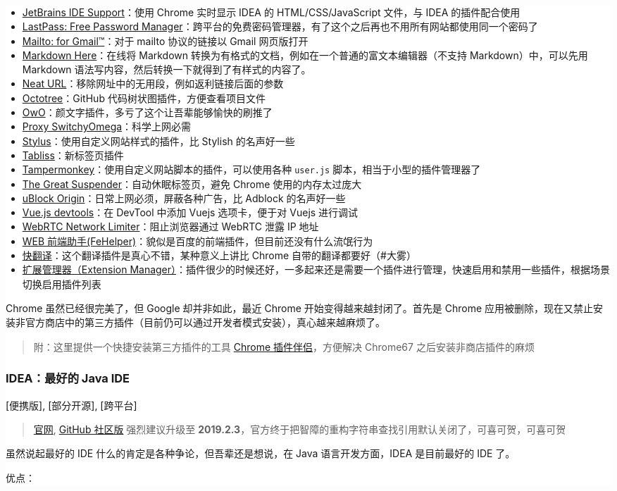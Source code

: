 - [JetBrains IDE Support](https://chrome.google.com/webstore/detail/jetbrains-ide-support/hmhgeddbohgjknpmjagkdomcpobmllji)：使用 Chrome 实时显示 IDEA 的 HTML/CSS/JavaScript 文件，与 IDEA 的插件配合使用
- [LastPass: Free Password Manager](https://chrome.google.com/webstore/detail/lastpass-free-password-ma/hdokiejnpimakedhajhdlcegeplioahd)：跨平台的免费密码管理器，有了这个之后再也不用所有网站都使用同一个密码了
- [Mailto: for Gmail™](https://chrome.google.com/webstore/detail/mailto-for-gmail/dgkkmcknielgdhebimdnfahpipajcpjn)：对于 mailto 协议的链接以 Gmail 网页版打开
- [Markdown Here](https://chrome.google.com/webstore/detail/markdown-here/elifhakcjgalahccnjkneoccemfahfoa)：在线将 Markdown 转换为有格式的文档，例如在一个普通的富文本编辑器（不支持 Markdown）中，可以先用 Markdown 语法写内容，然后转换一下就得到了有样式的内容了。
- [Neat URL](https://chrome.google.com/webstore/detail/neat-url/jchobbjgibcahbheicfocecmhocglkco)：移除网址中的无用段，例如返利链接后面的参数
- [Octotree](https://chrome.google.com/webstore/detail/octotree/bkhaagjahfmjljalopjnoealnfndnagc)：GitHub 代码树状图插件，方便查看项目文件
- [OwO](https://chrome.google.com/webstore/detail/owo/ckfodameiahfhlainaclajkgfagkpodb)：颜文字插件，多亏了这个让吾辈能够愉快的刷推了
- [Proxy SwitchyOmega](https://chrome.google.com/webstore/detail/proxy-switchyomega/padekgcemlokbadohgkifijomclgjgif)：科学上网必需
- [Stylus](https://chrome.google.com/webstore/detail/stylus/clngdbkpkpeebahjckkjfobafhncgmne)：使用自定义网站样式的插件，比 Stylish 的名声好一些
- [Tabliss](https://chrome.google.com/webstore/detail/tabliss-a-beautiful-new-t/hipekcciheckooncpjeljhnekcoolahp)：新标签页插件
- [Tampermonkey](https://chrome.google.com/webstore/detail/tampermonkey/dhdgffkkebhmkfjojejmpbldmpobfkfo)：使用自定义网站脚本的插件，可以使用各种 `user.js` 脚本，相当于小型的插件管理器了
- [The Great Suspender](https://chrome.google.com/webstore/detail/the-great-suspender/klbibkeccnjlkjkiokjodocebajanakg)：自动休眠标签页，避免 Chrome 使用的内存太过庞大
- [uBlock Origin](https://chrome.google.com/webstore/detail/ublock-origin/cjpalhdlnbpafiamejdnhcphjbkeiagm)：日常上网必须，屏蔽各种广告，比 Adblock 的名声好一些
- [Vue.js devtools](https://chrome.google.com/webstore/detail/vuejs-devtools/nhdogjmejiglipccpnnnanhbledajbpd)：在 DevTool 中添加 Vuejs 选项卡，便于对 Vuejs 进行调试
- [WebRTC Network Limiter](https://chrome.google.com/webstore/detail/webrtc-network-limiter/npeicpdbkakmehahjeeohfdhnlpdklia)：阻止浏览器通过 WebRTC 泄露 IP 地址
- [WEB 前端助手(FeHelper)](https://chrome.google.com/webstore/detail/web%E5%89%8D%E7%AB%AF%E5%8A%A9%E6%89%8Bfehelper/pkgccpejnmalmdinmhkkfafefagiiiad)：貌似是百度的前端插件，但目前还没有什么流氓行为
- [快翻译](https://chrome.google.com/webstore/detail/%E5%BF%AB%E7%BF%BB%E8%AF%91/chpeaiibggkmaongjphijmielpkokcdg)：这个翻译插件是真心不错，某种意义上讲比 Chrome 自带的翻译都要好（#大雾）
- [扩展管理器（Extension Manager）](https://chrome.google.com/webstore/detail/extension-manager/gjldcdngmdknpinoemndlidpcabkggco)：插件很少的时候还好，一多起来还是需要一个插件进行管理，快速启用和禁用一些插件，根据场景切换启用插件列表

Chrome 虽然已经很完美了，但 Google 却并非如此，最近 Chrome 开始变得越来越封闭了。首先是 Chrome 应用被删除，现在又禁止安装非官方商店中的第三方插件（目前仍可以通过开发者模式安装），真心越来越麻烦了。

> 附：这里提供一个快捷安装第三方插件的工具 [Chrome 插件伴侣](http://www.webappbus.com/)，方便解决 Chrome67 之后安装非商店插件的麻烦

### IDEA：最好的 Java IDE

\[便携版], \[部分开源], \[跨平台]

> [官网](https://www.jetbrains.com/idea/), [GitHub 社区版](https://github.com/JetBrains/intellij-community)
> 强烈建议升级至 **2019.2.3**，官方终于把智障的重构字符串查找引用默认关闭了，可喜可贺，可喜可贺

虽然说起最好的 IDE 什么的肯定是各种争论，但吾辈还是想说，在 Java 语言开发方面，IDEA 是目前最好的 IDE 了。

优点：
